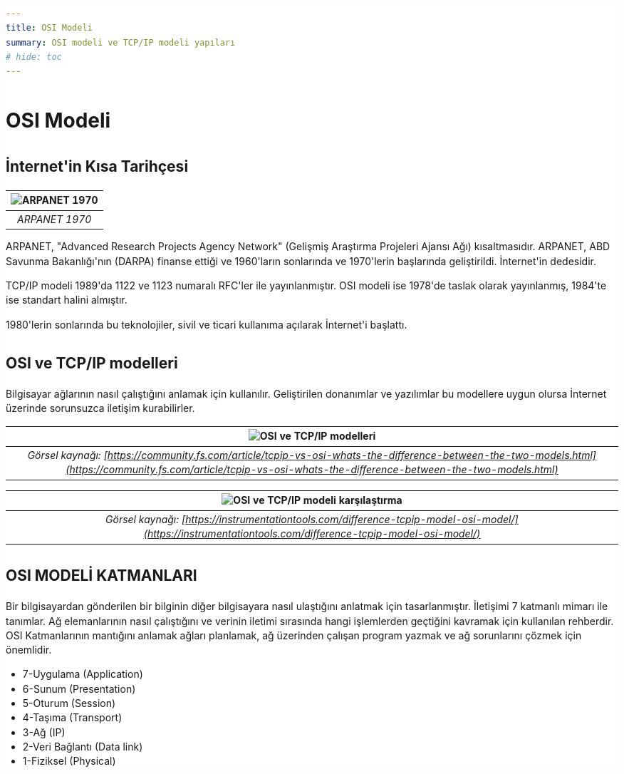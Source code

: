 ```yaml
---
title: OSI Modeli
summary: OSI modeli ve TCP/IP modeli yapıları
# hide: toc
---
```


# OSI Modeli

## İnternet'in Kısa Tarihçesi

| ![ARPANET 1970](images/B03-ARPAnet-1970.png) |
|:--:|
| *ARPANET 1970* |

ARPANET, "Advanced Research Projects Agency Network" (Gelişmiş Araştırma Projeleri Ajansı Ağı) kısaltmasıdır. ARPANET, ABD Savunma Bakanlığı'nın (DARPA) finanse ettiği ve 1960'ların sonlarında ve 1970'lerin başlarında geliştirildi. İnternet'in dedesidir.

TCP/IP modeli 1989'da 1122 ve 1123 numaralı RFC'ler ile yayınlanmıştır. OSI modeli ise 1978'de taslak olarak yayınlanmış, 1984'te ise standart halini almıştır.

1980'lerin sonlarında bu teknolojiler, sivil ve ticari kullanıma açılarak İnternet'i başlattı.

## OSI ve TCP/IP modelleri

Bilgisayar ağlarının nasıl çalıştığını anlamak için kullanılır. Geliştirilen donanımlar ve yazılımlar bu modellere uygun olursa İnternet üzerinde sorunsuzca iletişim kurabilirler.

| ![OSI ve TCP/IP modelleri](images/B03-OSI_ve_TCPIP.jpg) |
|:--:|
| *Görsel kaynağı: [https://community.fs.com/article/tcpip-vs-osi-whats-the-difference-between-the-two-models.html](https://community.fs.com/article/tcpip-vs-osi-whats-the-difference-between-the-two-models.html)* |

| ![OSI ve TCP/IP modeli karşılaştırma](images/B03-OSI_ve_TCPIP-2.webp) |
|:--:|
| *Görsel kaynağı: [https://instrumentationtools.com/difference-tcpip-model-osi-model/](https://instrumentationtools.com/difference-tcpip-model-osi-model/)* |

## OSI MODELİ KATMANLARI

Bir bilgisayardan gönderilen bir bilginin diğer bilgisayara nasıl ulaştığını anlatmak için tasarlanmıştır. İletişimi 7 katmanlı mimarı ile tanımlar. Ağ elemanlarının nasıl çalıştığını ve verinin iletimi sırasında hangi işlemlerden geçtiğini kavramak için kullanılan rehberdir. OSI Katmanlarının mantığını anlamak ağları planlamak, ağ üzerinden çalışan program yazmak ve ağ sorunlarını çözmek için önemlidir.


- 7-Uygulama (Application)
- 6-Sunum (Presentation)
- 5-Oturum (Session)
- 4-Taşıma (Transport)
- 3-Ağ (IP)
- 2-Veri Bağlantı (Data link)
- 1-Fiziksel (Physical)
